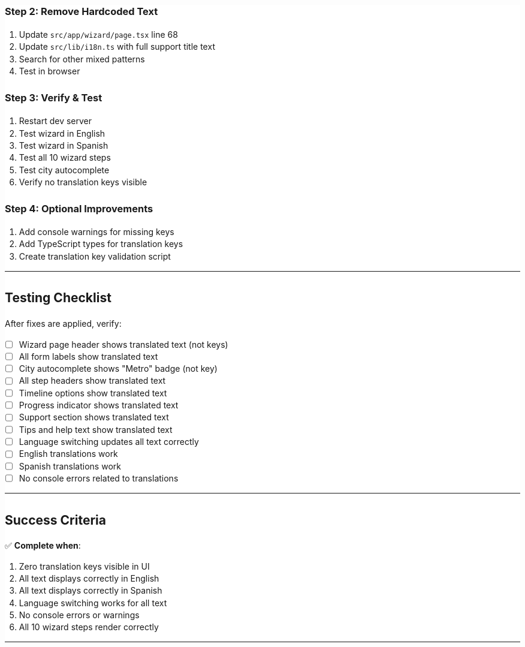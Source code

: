### Step 2: Remove Hardcoded Text
1. Update `src/app/wizard/page.tsx` line 68
2. Update `src/lib/i18n.ts` with full support title text
3. Search for other mixed patterns
4. Test in browser

### Step 3: Verify & Test
1. Restart dev server
2. Test wizard in English
3. Test wizard in Spanish
4. Test all 10 wizard steps
5. Test city autocomplete
6. Verify no translation keys visible

### Step 4: Optional Improvements
1. Add console warnings for missing keys
2. Add TypeScript types for translation keys
3. Create translation key validation script

---

## Testing Checklist

After fixes are applied, verify:

- [ ] Wizard page header shows translated text (not keys)
- [ ] All form labels show translated text
- [ ] City autocomplete shows "Metro" badge (not key)
- [ ] All step headers show translated text
- [ ] Timeline options show translated text
- [ ] Progress indicator shows translated text
- [ ] Support section shows translated text
- [ ] Tips and help text show translated text
- [ ] Language switching updates all text correctly
- [ ] English translations work
- [ ] Spanish translations work
- [ ] No console errors related to translations

---

## Success Criteria

✅ **Complete when**:
1. Zero translation keys visible in UI
2. All text displays correctly in English
3. All text displays correctly in Spanish
4. Language switching works for all text
5. No console errors or warnings
6. All 10 wizard steps render correctly

---
